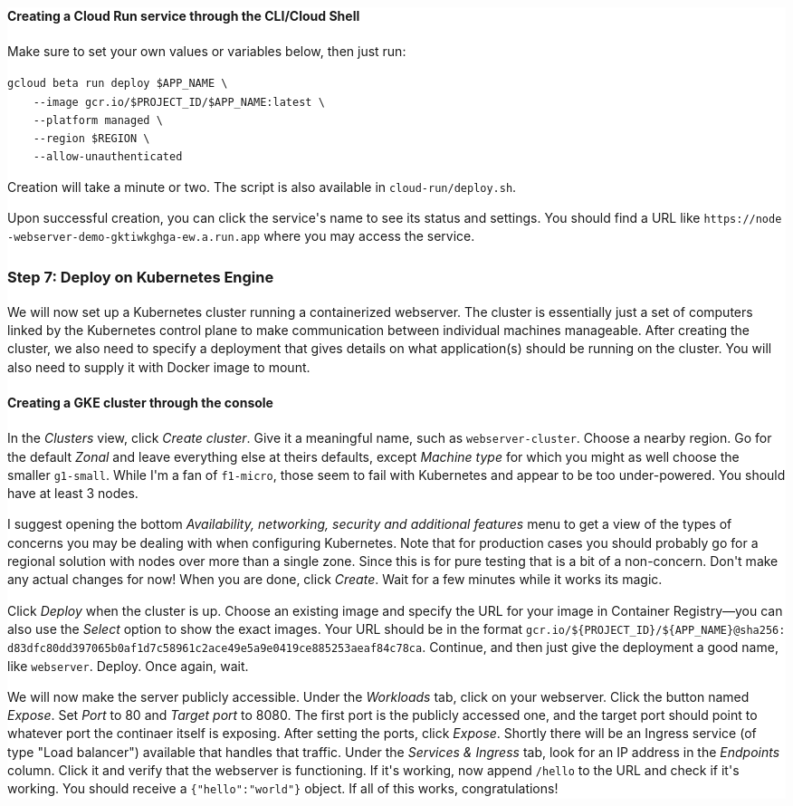 #### Creating a Cloud Run service through the CLI/Cloud Shell

Make sure to set your own values or variables below, then just run:

```
gcloud beta run deploy $APP_NAME \
	--image gcr.io/$PROJECT_ID/$APP_NAME:latest \
	--platform managed \
	--region $REGION \
	--allow-unauthenticated
```

Creation will take a minute or two. The script is also available in `cloud-run/deploy.sh`.

Upon successful creation, you can click the service's name to see its status and settings. You should find a URL like `https://node-webserver-demo-gktiwkghga-ew.a.run.app` where you may access the service.

### Step 7: Deploy on Kubernetes Engine

We will now set up a Kubernetes cluster running a containerized webserver. The cluster is essentially just a set of computers linked by the Kubernetes control plane to make communication between individual machines manageable. After creating the cluster, we also need to specify a deployment that gives details on what application(s) should be running on the cluster. You will also need to supply it with Docker image to mount.

#### Creating a GKE cluster through the console

In the _Clusters_ view, click _Create cluster_. Give it a meaningful name, such as `webserver-cluster`. Choose a nearby region. Go for the default _Zonal_ and leave everything else at theirs defaults, except _Machine type_ for which you might as well choose the smaller `g1-small`. While I'm a fan of `f1-micro`, those seem to fail with Kubernetes and appear to be too under-powered. You should have at least 3 nodes.

I suggest opening the bottom _Availability, networking, security and additional features_ menu to get a view of the types of concerns you may be dealing with when configuring Kubernetes. Note that for production cases you should probably go for a regional solution with nodes over more than a single zone. Since this is for pure testing that is a bit of a non-concern. Don't make any actual changes for now! When you are done, click _Create_. Wait for a few minutes while it works its magic.

Click _Deploy_ when the cluster is up. Choose an existing image and specify the URL for your image in Container Registry—you can also use the _Select_ option to show the exact images. Your URL should be in the format `gcr.io/${PROJECT_ID}/${APP_NAME}@sha256:d83dfc80dd397065b0af1d7c58961c2ace49e5a9e0419ce885253aeaf84c78ca`. Continue, and then just give the deployment a good name, like `webserver`. Deploy. Once again, wait.

We will now make the server publicly accessible. Under the _Workloads_ tab, click on your webserver. Click the button named _Expose_. Set _Port_ to 80 and _Target port_ to 8080. The first port is the publicly accessed one, and the target port should point to whatever port the continaer itself is exposing. After setting the ports, click _Expose_. Shortly there will be an Ingress service (of type "Load balancer") available that handles that traffic. Under the _Services & Ingress_ tab, look for an IP address in the _Endpoints_ column. Click it and verify that the webserver is functioning. If it's working, now append `/hello` to the URL and check if it's working. You should receive a `{"hello":"world"}` object. If all of this works, congratulations!
